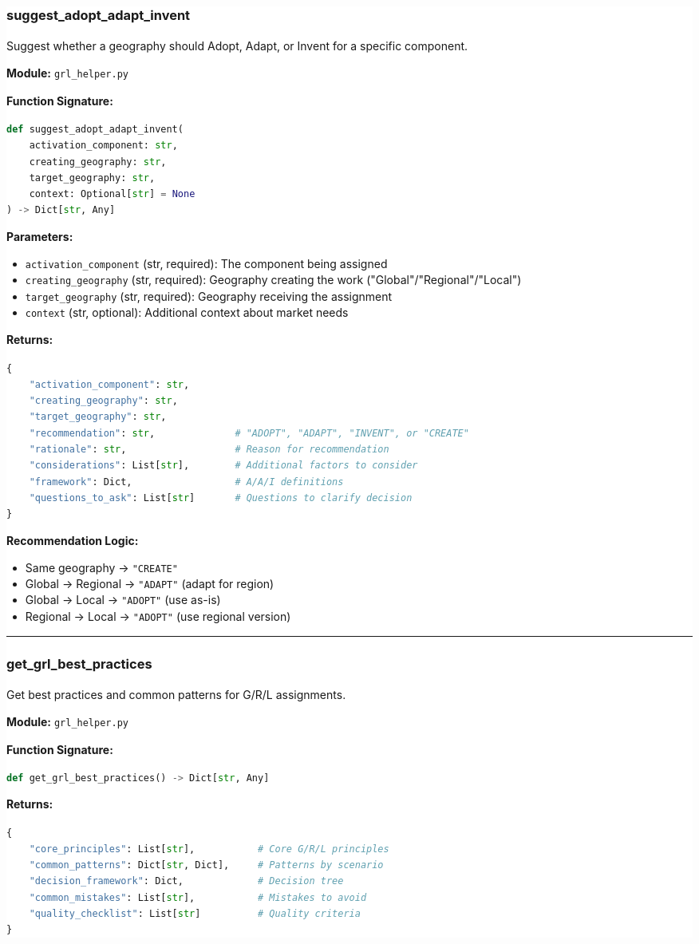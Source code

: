
### suggest_adopt_adapt_invent

Suggest whether a geography should Adopt, Adapt, or Invent for a specific component.

**Module:** `grl_helper.py`

**Function Signature:**
```python
def suggest_adopt_adapt_invent(
    activation_component: str,
    creating_geography: str,
    target_geography: str,
    context: Optional[str] = None
) -> Dict[str, Any]
```

**Parameters:**
- `activation_component` (str, required): The component being assigned
- `creating_geography` (str, required): Geography creating the work ("Global"/"Regional"/"Local")
- `target_geography` (str, required): Geography receiving the assignment
- `context` (str, optional): Additional context about market needs

**Returns:**
```python
{
    "activation_component": str,
    "creating_geography": str,
    "target_geography": str,
    "recommendation": str,              # "ADOPT", "ADAPT", "INVENT", or "CREATE"
    "rationale": str,                   # Reason for recommendation
    "considerations": List[str],        # Additional factors to consider
    "framework": Dict,                  # A/A/I definitions
    "questions_to_ask": List[str]       # Questions to clarify decision
}
```

**Recommendation Logic:**
- Same geography → `"CREATE"`
- Global → Regional → `"ADAPT"` (adapt for region)
- Global → Local → `"ADOPT"` (use as-is)
- Regional → Local → `"ADOPT"` (use regional version)

---

### get_grl_best_practices

Get best practices and common patterns for G/R/L assignments.

**Module:** `grl_helper.py`

**Function Signature:**
```python
def get_grl_best_practices() -> Dict[str, Any]
```

**Returns:**
```python
{
    "core_principles": List[str],           # Core G/R/L principles
    "common_patterns": Dict[str, Dict],     # Patterns by scenario
    "decision_framework": Dict,             # Decision tree
    "common_mistakes": List[str],           # Mistakes to avoid
    "quality_checklist": List[str]          # Quality criteria
}
```
